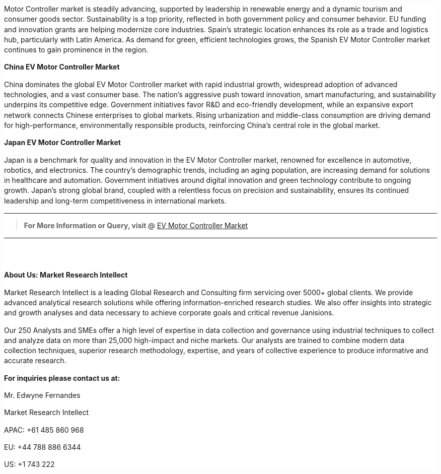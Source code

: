 Motor Controller market is steadily advancing, supported by leadership in renewable energy and a dynamic tourism and consumer goods sector. Sustainability is a top priority, reflected in both government policy and consumer behavior. EU funding and innovation grants are helping modernize core industries. Spain&rsquo;s strategic location enhances its role as a trade and logistics hub, particularly with Latin America. As demand for green, efficient technologies grows, the Spanish EV Motor Controller market continues to gain prominence in the region.</p><p class="" data-start="4977" data-end="5589"><strong data-start="4977" data-end="4998">China EV Motor Controller Market</strong></p><p class="" data-start="4977" data-end="5589">China dominates the global EV Motor Controller market with rapid industrial growth, widespread adoption of advanced technologies, and a vast consumer base. The nation&rsquo;s aggressive push toward innovation, smart manufacturing, and sustainability underpins its competitive edge. Government initiatives favor R&amp;D and eco-friendly development, while an expansive export network connects Chinese enterprises to global markets. Rising urbanization and middle-class consumption are driving demand for high-performance, environmentally responsible products, reinforcing China&rsquo;s central role in the global market.</p><p class="" data-start="5591" data-end="6162"><strong data-start="5591" data-end="5612">Japan EV Motor Controller Market</strong></p><p class="" data-start="5591" data-end="6162">Japan is a benchmark for quality and innovation in the EV Motor Controller market, renowned for excellence in automotive, robotics, and electronics. The country&rsquo;s demographic trends, including an aging population, are increasing demand for solutions in healthcare and automation. Government initiatives around digital innovation and green technology contribute to ongoing growth. Japan&rsquo;s strong global brand, coupled with a relentless focus on precision and sustainability, ensures its continued leadership and long-term competitiveness in international markets.</p><hr /><blockquote><p><span class="font-[700]"><strong>For More Information or Query, visit&nbsp;@</strong>&nbsp;</span><span class="font-[700]"><a href="https://www.marketresearchintellect.com/product/global-ev-motor-controller-market/?utm_source=Linkedin&utm_medium=049" target="_blank" data-tracking-control-name="article-ssr-frontend-pulse_little-text-block" data-tracking-will-navigate="" data-test-link="">EV Motor Controller Market</a></span></p></blockquote><hr /><h3>&nbsp;</h3><p><strong><span class="font-[700]">About Us: Market Research Intellect</span></strong></p><p><span class="">Market Research Intellect is a leading Global Research and Consulting firm servicing over 5000+ global clients. We provide advanced analytical research solutions while offering information-enriched research studies.&nbsp;</span>We also offer insights into strategic and growth analyses and data necessary to achieve corporate goals and critical revenue Janisions.</p><p><span class="">Our 250 Analysts and SMEs offer a high level of expertise in data collection and governance using industrial techniques to collect and analyze data on more than 25,000 high-impact and niche markets. Our analysts are trained to combine modern data collection techniques, superior research methodology, expertise, and years of collective experience to produce informative and accurate research.</span></p><p><strong>For inquiries please contact us at:</strong></p><p>Mr. Edwyne Fernandes</p><p>Market Research Intellect</p><p>APAC: +61 485 860 968</p><p>EU: +44 788 886 6344</p><p>US: +1 743 222